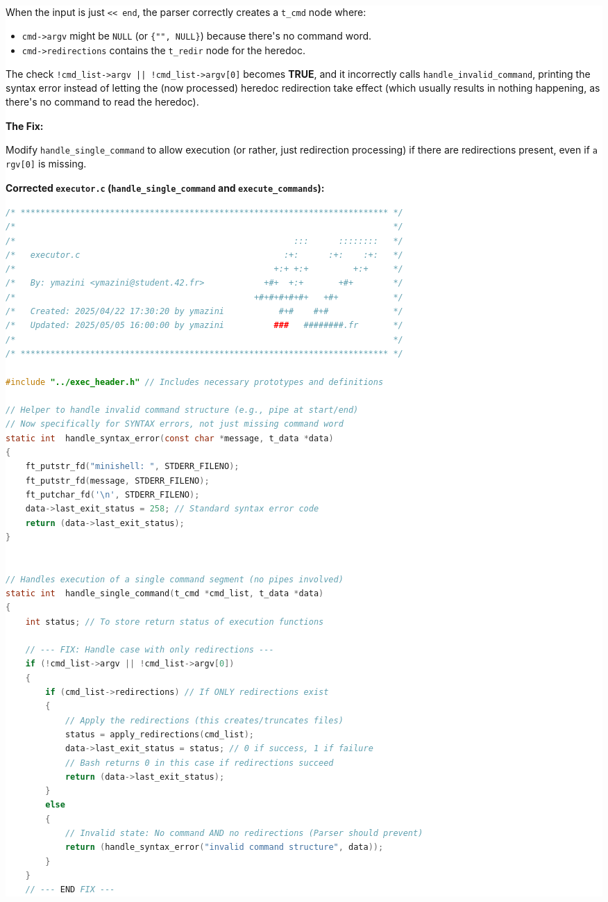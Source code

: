 When the input is just `<< end`, the parser correctly creates a `t_cmd` node where:
*   `cmd->argv` might be `NULL` (or `{"", NULL}`) because there's no command word.
*   `cmd->redirections` contains the `t_redir` node for the heredoc.

The check `!cmd_list->argv || !cmd_list->argv[0]` becomes **TRUE**, and it incorrectly calls `handle_invalid_command`, printing the syntax error instead of letting the (now processed) heredoc redirection take effect (which usually results in nothing happening, as there's no command to read the heredoc).

**The Fix:**

Modify `handle_single_command` to allow execution (or rather, just redirection processing) if there are redirections present, even if `argv[0]` is missing.

**Corrected `executor.c` (`handle_single_command` and `execute_commands`):**

```c
/* ************************************************************************** */
/*                                                                            */
/*                                                        :::      ::::::::   */
/*   executor.c                                         :+:      :+:    :+:   */
/*                                                    +:+ +:+         +:+     */
/*   By: ymazini <ymazini@student.42.fr>            +#+  +:+       +#+        */
/*                                                +#+#+#+#+#+   +#+           */
/*   Created: 2025/04/22 17:30:20 by ymazini           #+#    #+#             */
/*   Updated: 2025/05/05 16:00:00 by ymazini          ###   ########.fr       */
/*                                                                            */
/* ************************************************************************** */

#include "../exec_header.h" // Includes necessary prototypes and definitions

// Helper to handle invalid command structure (e.g., pipe at start/end)
// Now specifically for SYNTAX errors, not just missing command word
static int	handle_syntax_error(const char *message, t_data *data)
{
	ft_putstr_fd("minishell: ", STDERR_FILENO);
	ft_putstr_fd(message, STDERR_FILENO);
	ft_putchar_fd('\n', STDERR_FILENO);
	data->last_exit_status = 258; // Standard syntax error code
	return (data->last_exit_status);
}


// Handles execution of a single command segment (no pipes involved)
static int	handle_single_command(t_cmd *cmd_list, t_data *data)
{
	int	status; // To store return status of execution functions

	// --- FIX: Handle case with only redirections ---
	if (!cmd_list->argv || !cmd_list->argv[0])
	{
		if (cmd_list->redirections) // If ONLY redirections exist
		{
			// Apply the redirections (this creates/truncates files)
			status = apply_redirections(cmd_list);
			data->last_exit_status = status; // 0 if success, 1 if failure
			// Bash returns 0 in this case if redirections succeed
			return (data->last_exit_status);
		}
		else
		{
			// Invalid state: No command AND no redirections (Parser should prevent)
			return (handle_syntax_error("invalid command structure", data));
		}
	}
	// --- END FIX ---
```